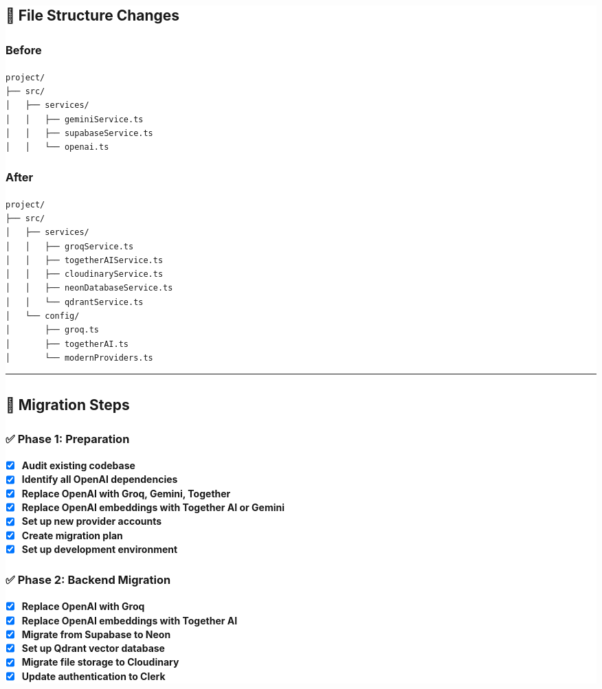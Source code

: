 
## 📁 File Structure Changes

### Before
```
project/
├── src/
│   ├── services/
│   │   ├── geminiService.ts
│   │   ├── supabaseService.ts
│   │   └── openai.ts
```

### After
```
project/
├── src/
│   ├── services/
│   │   ├── groqService.ts
│   │   ├── togetherAIService.ts
│   │   ├── cloudinaryService.ts
│   │   ├── neonDatabaseService.ts
│   │   └── qdrantService.ts
│   └── config/
│       ├── groq.ts
│       ├── togetherAI.ts
│       └── modernProviders.ts
```

---

## 🔄 Migration Steps

### ✅ **Phase 1: Preparation**
- [x] **Audit existing codebase**
- [x] **Identify all OpenAI dependencies**
- [x] **Replace OpenAI with Groq, Gemini, Together**
- [x] **Replace OpenAI embeddings with Together AI or Gemini**
- [x] **Set up new provider accounts**
- [x] **Create migration plan**
- [x] **Set up development environment**

### ✅ **Phase 2: Backend Migration**
- [x] **Replace OpenAI with Groq**
- [x] **Replace OpenAI embeddings with Together AI**
- [x] **Migrate from Supabase to Neon**
- [x] **Set up Qdrant vector database**
- [x] **Migrate file storage to Cloudinary**
- [x] **Update authentication to Clerk**
